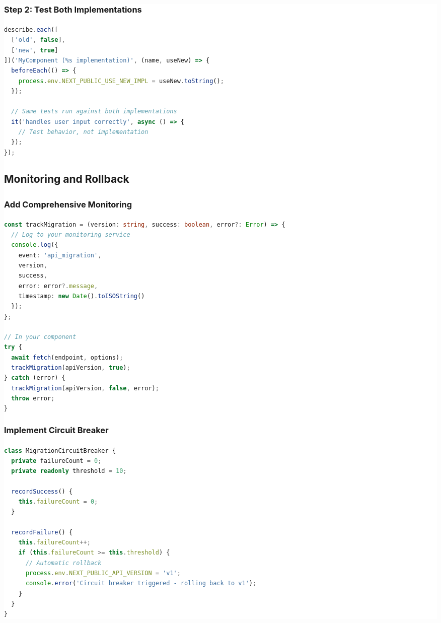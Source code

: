 ### Step 2: Test Both Implementations
```typescript
describe.each([
  ['old', false],
  ['new', true]
])('MyComponent (%s implementation)', (name, useNew) => {
  beforeEach(() => {
    process.env.NEXT_PUBLIC_USE_NEW_IMPL = useNew.toString();
  });
  
  // Same tests run against both implementations
  it('handles user input correctly', async () => {
    // Test behavior, not implementation
  });
});
```

## Monitoring and Rollback

### Add Comprehensive Monitoring
```typescript
const trackMigration = (version: string, success: boolean, error?: Error) => {
  // Log to your monitoring service
  console.log({
    event: 'api_migration',
    version,
    success,
    error: error?.message,
    timestamp: new Date().toISOString()
  });
};

// In your component
try {
  await fetch(endpoint, options);
  trackMigration(apiVersion, true);
} catch (error) {
  trackMigration(apiVersion, false, error);
  throw error;
}
```

### Implement Circuit Breaker
```typescript
class MigrationCircuitBreaker {
  private failureCount = 0;
  private readonly threshold = 10;
  
  recordSuccess() {
    this.failureCount = 0;
  }
  
  recordFailure() {
    this.failureCount++;
    if (this.failureCount >= this.threshold) {
      // Automatic rollback
      process.env.NEXT_PUBLIC_API_VERSION = 'v1';
      console.error('Circuit breaker triggered - rolling back to v1');
    }
  }
}
```
